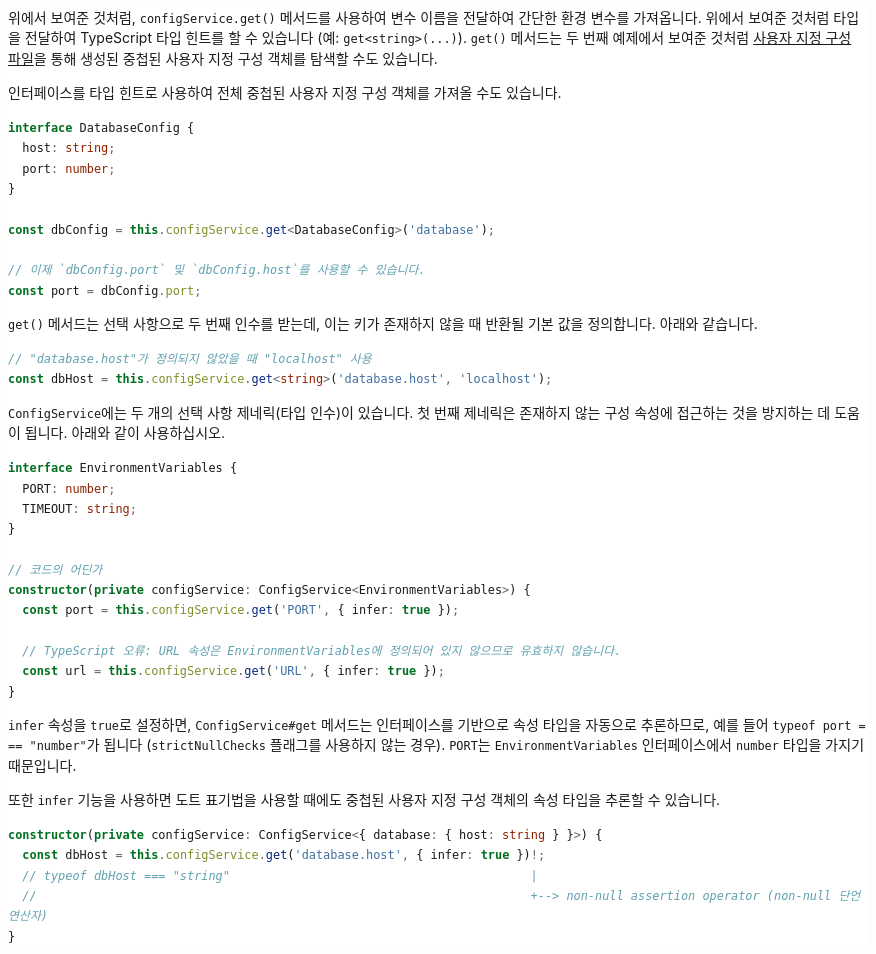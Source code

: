 위에서 보여준 것처럼, `configService.get()` 메서드를 사용하여 변수 이름을 전달하여 간단한 환경 변수를 가져옵니다. 위에서 보여준 것처럼 타입을 전달하여 TypeScript 타입 힌트를 할 수 있습니다 (예: `get<string>(...)`). `get()` 메서드는 두 번째 예제에서 보여준 것처럼 <a href="techniques/configuration#custom-configuration-files">사용자 지정 구성 파일</a>을 통해 생성된 중첩된 사용자 지정 구성 객체를 탐색할 수도 있습니다.

인터페이스를 타입 힌트로 사용하여 전체 중첩된 사용자 지정 구성 객체를 가져올 수도 있습니다.

```typescript
interface DatabaseConfig {
  host: string;
  port: number;
}

const dbConfig = this.configService.get<DatabaseConfig>('database');

// 이제 `dbConfig.port` 및 `dbConfig.host`를 사용할 수 있습니다.
const port = dbConfig.port;
```

`get()` 메서드는 선택 사항으로 두 번째 인수를 받는데, 이는 키가 존재하지 않을 때 반환될 기본 값을 정의합니다. 아래와 같습니다.

```typescript
// "database.host"가 정의되지 않았을 때 "localhost" 사용
const dbHost = this.configService.get<string>('database.host', 'localhost');
```

`ConfigService`에는 두 개의 선택 사항 제네릭(타입 인수)이 있습니다. 첫 번째 제네릭은 존재하지 않는 구성 속성에 접근하는 것을 방지하는 데 도움이 됩니다. 아래와 같이 사용하십시오.

```typescript
interface EnvironmentVariables {
  PORT: number;
  TIMEOUT: string;
}

// 코드의 어딘가
constructor(private configService: ConfigService<EnvironmentVariables>) {
  const port = this.configService.get('PORT', { infer: true });

  // TypeScript 오류: URL 속성은 EnvironmentVariables에 정의되어 있지 않으므로 유효하지 않습니다.
  const url = this.configService.get('URL', { infer: true });
}
```

`infer` 속성을 `true`로 설정하면, `ConfigService#get` 메서드는 인터페이스를 기반으로 속성 타입을 자동으로 추론하므로, 예를 들어 `typeof port === "number"`가 됩니다 (`strictNullChecks` 플래그를 사용하지 않는 경우). `PORT`는 `EnvironmentVariables` 인터페이스에서 `number` 타입을 가지기 때문입니다.

또한 `infer` 기능을 사용하면 도트 표기법을 사용할 때에도 중첩된 사용자 지정 구성 객체의 속성 타입을 추론할 수 있습니다.

```typescript
constructor(private configService: ConfigService<{ database: { host: string } }>) {
  const dbHost = this.configService.get('database.host', { infer: true })!;
  // typeof dbHost === "string"                                          |
  //                                                                     +--> non-null assertion operator (non-null 단언 연산자)
}
```

